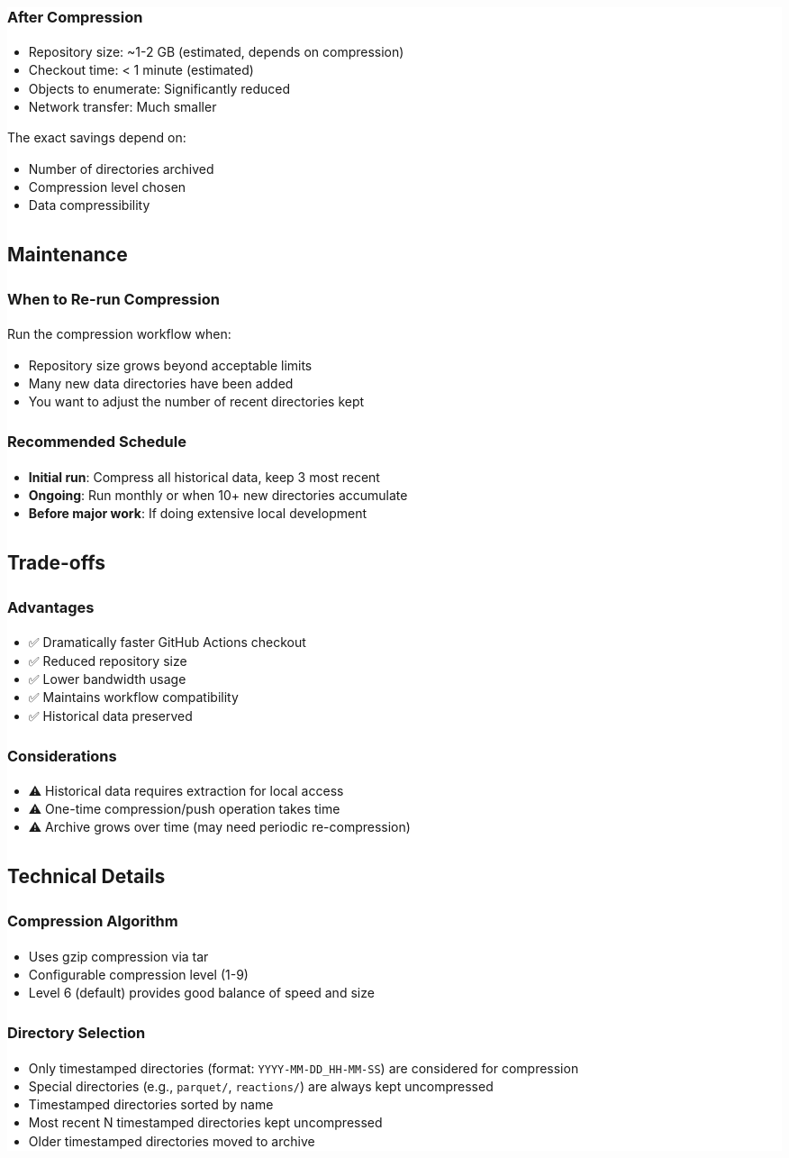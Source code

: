 ### After Compression
- Repository size: ~1-2 GB (estimated, depends on compression)
- Checkout time: < 1 minute (estimated)
- Objects to enumerate: Significantly reduced
- Network transfer: Much smaller

The exact savings depend on:
- Number of directories archived
- Compression level chosen
- Data compressibility

## Maintenance

### When to Re-run Compression

Run the compression workflow when:
- Repository size grows beyond acceptable limits
- Many new data directories have been added
- You want to adjust the number of recent directories kept

### Recommended Schedule

- **Initial run**: Compress all historical data, keep 3 most recent
- **Ongoing**: Run monthly or when 10+ new directories accumulate
- **Before major work**: If doing extensive local development

## Trade-offs

### Advantages
- ✅ Dramatically faster GitHub Actions checkout
- ✅ Reduced repository size
- ✅ Lower bandwidth usage
- ✅ Maintains workflow compatibility
- ✅ Historical data preserved

### Considerations
- ⚠️ Historical data requires extraction for local access
- ⚠️ One-time compression/push operation takes time
- ⚠️ Archive grows over time (may need periodic re-compression)

## Technical Details

### Compression Algorithm
- Uses gzip compression via tar
- Configurable compression level (1-9)
- Level 6 (default) provides good balance of speed and size

### Directory Selection
- Only timestamped directories (format: `YYYY-MM-DD_HH-MM-SS`) are considered for compression
- Special directories (e.g., `parquet/`, `reactions/`) are always kept uncompressed
- Timestamped directories sorted by name
- Most recent N timestamped directories kept uncompressed
- Older timestamped directories moved to archive
